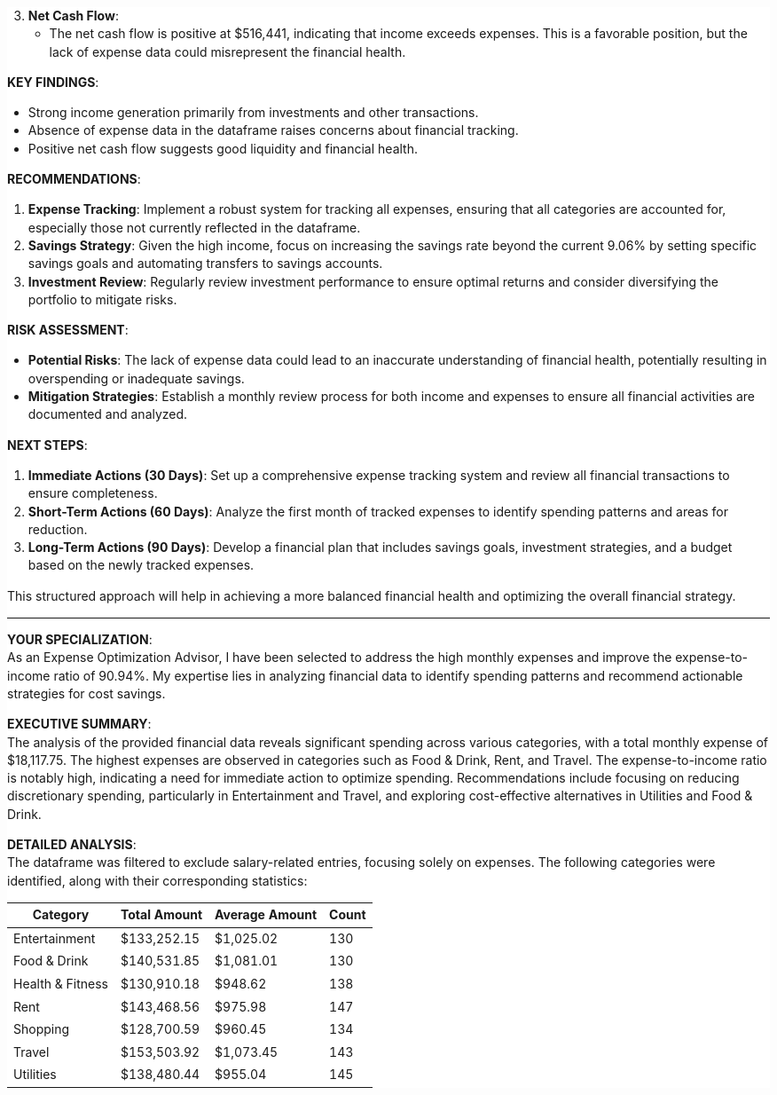 3. **Net Cash Flow**:  
   - The net cash flow is positive at $516,441, indicating that income exceeds expenses. This is a favorable position, but the lack of expense data could misrepresent the financial health.

**KEY FINDINGS**:  
- Strong income generation primarily from investments and other transactions.
- Absence of expense data in the dataframe raises concerns about financial tracking.
- Positive net cash flow suggests good liquidity and financial health.

**RECOMMENDATIONS**:  
1. **Expense Tracking**: Implement a robust system for tracking all expenses, ensuring that all categories are accounted for, especially those not currently reflected in the dataframe.
2. **Savings Strategy**: Given the high income, focus on increasing the savings rate beyond the current 9.06% by setting specific savings goals and automating transfers to savings accounts.
3. **Investment Review**: Regularly review investment performance to ensure optimal returns and consider diversifying the portfolio to mitigate risks.

**RISK ASSESSMENT**:  
- **Potential Risks**: The lack of expense data could lead to an inaccurate understanding of financial health, potentially resulting in overspending or inadequate savings.
- **Mitigation Strategies**: Establish a monthly review process for both income and expenses to ensure all financial activities are documented and analyzed.

**NEXT STEPS**:  
1. **Immediate Actions (30 Days)**: Set up a comprehensive expense tracking system and review all financial transactions to ensure completeness.
2. **Short-Term Actions (60 Days)**: Analyze the first month of tracked expenses to identify spending patterns and areas for reduction.
3. **Long-Term Actions (90 Days)**: Develop a financial plan that includes savings goals, investment strategies, and a budget based on the newly tracked expenses. 

This structured approach will help in achieving a more balanced financial health and optimizing the overall financial strategy.

---

**YOUR SPECIALIZATION**:  
As an Expense Optimization Advisor, I have been selected to address the high monthly expenses and improve the expense-to-income ratio of 90.94%. My expertise lies in analyzing financial data to identify spending patterns and recommend actionable strategies for cost savings.

**EXECUTIVE SUMMARY**:  
The analysis of the provided financial data reveals significant spending across various categories, with a total monthly expense of $18,117.75. The highest expenses are observed in categories such as Food & Drink, Rent, and Travel. The expense-to-income ratio is notably high, indicating a need for immediate action to optimize spending. Recommendations include focusing on reducing discretionary spending, particularly in Entertainment and Travel, and exploring cost-effective alternatives in Utilities and Food & Drink.

**DETAILED ANALYSIS**:  
The dataframe was filtered to exclude salary-related entries, focusing solely on expenses. The following categories were identified, along with their corresponding statistics:

| Category          | Total Amount  | Average Amount | Count |
|-------------------|---------------|----------------|-------|
| Entertainment      | $133,252.15   | $1,025.02      | 130   |
| Food & Drink       | $140,531.85   | $1,081.01      | 130   |
| Health & Fitness    | $130,910.18   | $948.62        | 138   |
| Rent               | $143,468.56   | $975.98        | 147   |
| Shopping           | $128,700.59   | $960.45        | 134   |
| Travel             | $153,503.92   | $1,073.45      | 143   |
| Utilities          | $138,480.44   | $955.04        | 145   |

